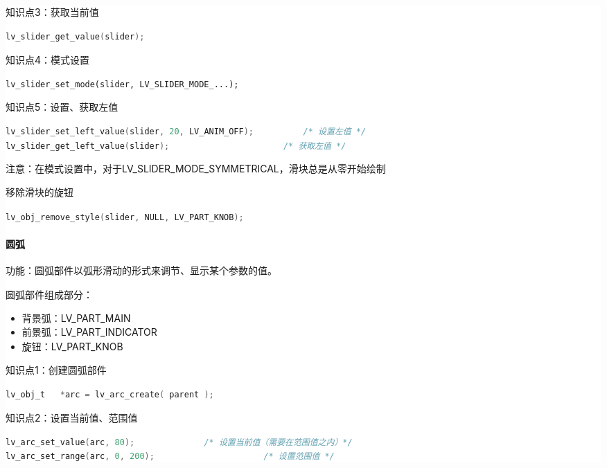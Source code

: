 

知识点3：获取当前值

```C
lv_slider_get_value(slider);
```



知识点4：模式设置

```
lv_slider_set_mode(slider, LV_SLIDER_MODE_...);
```



知识点5：设置、获取左值

```C
lv_slider_set_left_value(slider, 20, LV_ANIM_OFF);			/* 设置左值 */
lv_slider_get_left_value(slider);						/* 获取左值 */
```



注意：在模式设置中，对于LV_SLIDER_MODE_SYMMETRICAL，滑块总是从零开始绘制



移除滑块的旋钮

```c
lv_obj_remove_style(slider, NULL, LV_PART_KNOB);
```







####  圆弧



功能：圆弧部件以弧形滑动的形式来调节、显示某个参数的值。



圆弧部件组成部分：

-   背景弧：LV_PART_MAIN
-   前景弧：LV_PART_INDICATOR
-   旋钮：LV_PART_KNOB



知识点1：创建圆弧部件 

```C
lv_obj_t   *arc = lv_arc_create( parent );
```



知识点2：设置当前值、范围值

```C
lv_arc_set_value(arc, 80);				/* 设置当前值（需要在范围值之内）*/
lv_arc_set_range(arc, 0, 200);						/* 设置范围值 */
```
